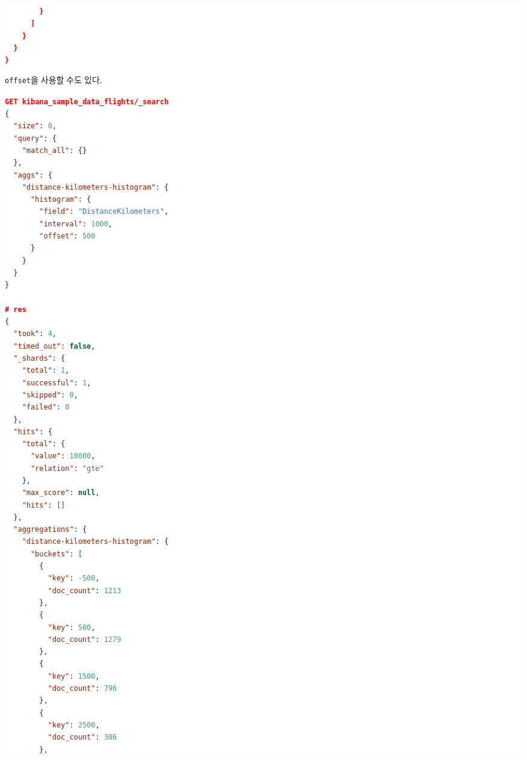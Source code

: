 ```json
        }
      ]
    }
  }
}
```

`offset`을 사용할 수도 있다.

```json
GET kibana_sample_data_flights/_search
{
  "size": 0,
  "query": {
    "match_all": {}
  },
  "aggs": {
    "distance-kilometers-histogram": {
      "histogram": {
        "field": "DistanceKilometers",
        "interval": 1000,
        "offset": 500
      }
    }
  }
}

# res
{
  "took": 4,
  "timed_out": false,
  "_shards": {
    "total": 1,
    "successful": 1,
    "skipped": 0,
    "failed": 0
  },
  "hits": {
    "total": {
      "value": 10000,
      "relation": "gte"
    },
    "max_score": null,
    "hits": []
  },
  "aggregations": {
    "distance-kilometers-histogram": {
      "buckets": [
        {
          "key": -500,
          "doc_count": 1213
        },
        {
          "key": 500,
          "doc_count": 1279
        },
        {
          "key": 1500,
          "doc_count": 796
        },
        {
          "key": 2500,
          "doc_count": 306
        },
```
